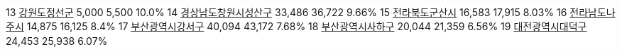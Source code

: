   <tr class="item">
    <td>13</td>
    <td><a href="/apt/강원도정선군">강원도정선군</a></td>
    <td>5,000</td>
    <td>5,500</td>
    <td>10.0%</td>
  </tr>

  <tr class="item">
    <td>14</td>
    <td><a href="/apt/경상남도창원시성산구">경상남도창원시성산구</a></td>
    <td>33,486</td>
    <td>36,722</td>
    <td>9.66%</td>
  </tr>

  <tr class="item">
    <td>15</td>
    <td><a href="/apt/전라북도군산시">전라북도군산시</a></td>
    <td>16,583</td>
    <td>17,915</td>
    <td>8.03%</td>
  </tr>

  <tr class="item">
    <td>16</td>
    <td><a href="/apt/전라남도나주시">전라남도나주시</a></td>
    <td>14,875</td>
    <td>16,125</td>
    <td>8.4%</td>
  </tr>

  <tr class="item">
    <td>17</td>
    <td><a href="/apt/부산광역시강서구">부산광역시강서구</a></td>
    <td>40,094</td>
    <td>43,172</td>
    <td>7.68%</td>
  </tr>

  <tr class="item">
    <td>18</td>
    <td><a href="/apt/부산광역시사하구">부산광역시사하구</a></td>
    <td>20,044</td>
    <td>21,359</td>
    <td>6.56%</td>
  </tr>

  <tr class="item">
    <td>19</td>
    <td><a href="/apt/대전광역시대덕구">대전광역시대덕구</a></td>
    <td>24,453</td>
    <td>25,938</td>
    <td>6.07%</td>
  </tr>
